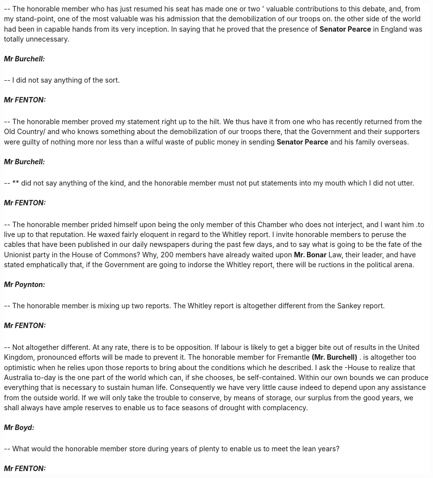-- The honorable member who has just resumed his seat has made one or two ' valuable contributions to this debate, and, from my stand-point, one of the most valuable was his admission that the demobilization of our troops on. the other side of the world had been in capable hands from its very inception. In saying that he proved that the presence of  **Senator Pearce**  in England was totally unnecessary. 

##### Mr Burchell:

--  I did not say anything of the sort. 

##### Mr FENTON:

-- The honorable member proved my statement right up to the hilt. We thus have it from one who has recently returned from the Old Country/ and who knows something about the demobilization of our troops there, that the Government and their supporters were guilty of nothing more nor less than a wilful waste of public money in sending  **Senator Pearce**  and his family overseas. 

##### Mr Burchell:

--  *\*  did not say anything of the kind, and the honorable member must not put statements into my mouth which I did not utter. 

##### Mr FENTON:

-- The honorable member prided himself upon being the only member of this Chamber who does not interject, and I want him .to live up to that reputation. He waxed fairly eloquent in regard to the Whitley report. I invite honorable members to peruse the cables that have been published in our daily newspapers during the past few days, and to say what is going to be the fate of the Unionist party in the House of Commons? Why, 200 members have already waited upon  **Mr. Bonar**  Law, their leader, and have stated emphatically that, if the Government are going to indorse the Whitley report, there will be ructions in the political arena. 

##### Mr Poynton:

--  The honorable member is mixing up two reports. The Whitley report is altogether different from the Sankey report. 

##### Mr FENTON:

-- Not altogether different. At any rate, there is to be opposition. If labour is likely to get a bigger bite out of results in the United Kingdom, pronounced efforts will be made to prevent it. The honorable member for Fremantle  **(Mr. Burchell)**  . is altogether too optimistic when he relies upon those reports to bring about the conditions which he described. I ask the -House to realize that Australia to-day is the one part of the world which can, if she chooses, be self-contained. Within our own bounds we can produce everything that is necessary to sustain human life. Consequently we have very little cause indeed to depend upon any assistance from the outside world. If we will only take the trouble to conserve, by means of storage, our surplus from the good years, we shall always have ample reserves to enable us to face seasons of drought with complacency. 

##### Mr Boyd:

--  What would the honorable member store during years of plenty to enable us to meet the lean years? 

##### Mr FENTON:
